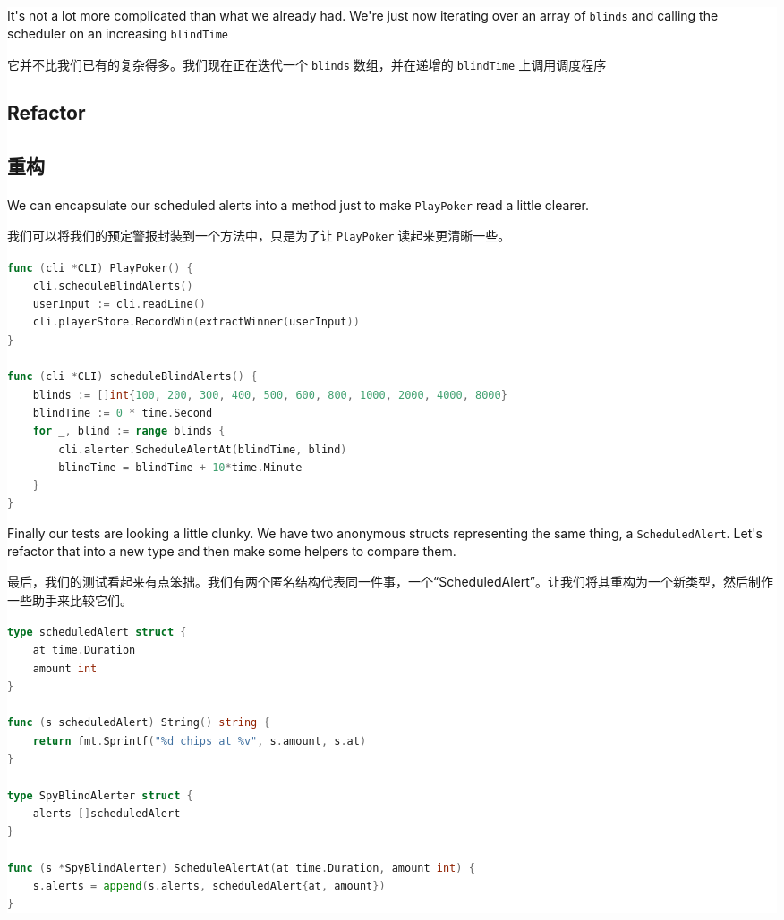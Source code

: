 It's not a lot more complicated than what we already had. We're just now iterating over an array of `blinds` and calling the scheduler on an increasing `blindTime`

它并不比我们已有的复杂得多。我们现在正在迭代一个 `blinds` 数组，并在递增的 `blindTime` 上调用调度程序

## Refactor

## 重构

We can encapsulate our scheduled alerts into a method just to make `PlayPoker` read a little clearer.

我们可以将我们的预定警报封装到一个方法中，只是为了让 `PlayPoker` 读起来更清晰一些。

```go
func (cli *CLI) PlayPoker() {
    cli.scheduleBlindAlerts()
    userInput := cli.readLine()
    cli.playerStore.RecordWin(extractWinner(userInput))
}

func (cli *CLI) scheduleBlindAlerts() {
    blinds := []int{100, 200, 300, 400, 500, 600, 800, 1000, 2000, 4000, 8000}
    blindTime := 0 * time.Second
    for _, blind := range blinds {
        cli.alerter.ScheduleAlertAt(blindTime, blind)
        blindTime = blindTime + 10*time.Minute
    }
}
```

Finally our tests are looking a little clunky. We have two anonymous structs representing the same thing, a `ScheduledAlert`. Let's refactor that into a new type and then make some helpers to compare them.

最后，我们的测试看起来有点笨拙。我们有两个匿名结构代表同一件事，一个“ScheduledAlert”。让我们将其重构为一个新类型，然后制作一些助手来比较它们。

```go
type scheduledAlert struct {
    at time.Duration
    amount int
}

func (s scheduledAlert) String() string {
    return fmt.Sprintf("%d chips at %v", s.amount, s.at)
}

type SpyBlindAlerter struct {
    alerts []scheduledAlert
}

func (s *SpyBlindAlerter) ScheduleAlertAt(at time.Duration, amount int) {
    s.alerts = append(s.alerts, scheduledAlert{at, amount})
}
```
